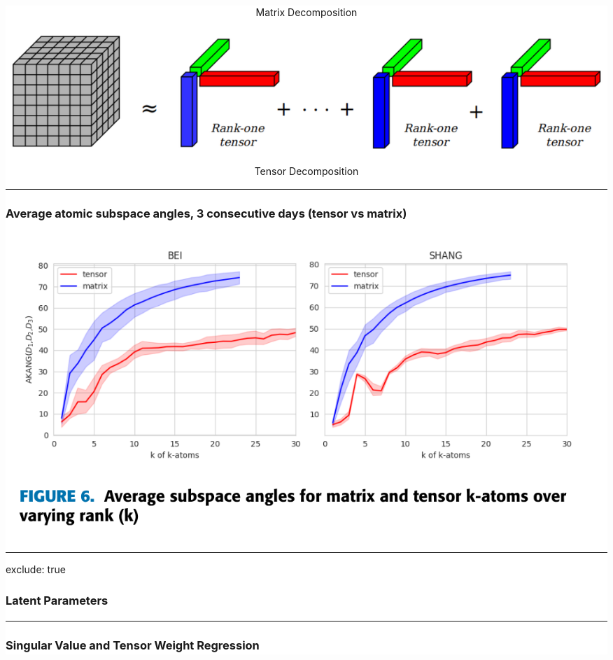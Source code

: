 $$\text{Matrix Decomposition}$$

<img src='res/images/gm_ppt_figures/tensor-decomp-view.png' width='100%vw'>

$$\text{Tensor Decomposition}$$

---
### Average atomic subspace angles, 3 consecutive days (tensor vs matrix)
<img src=res/paper_equations/ssa.png width=100%vw/>


---
exclude: true
### Latent Parameters







---
### Singular Value and Tensor Weight Regression